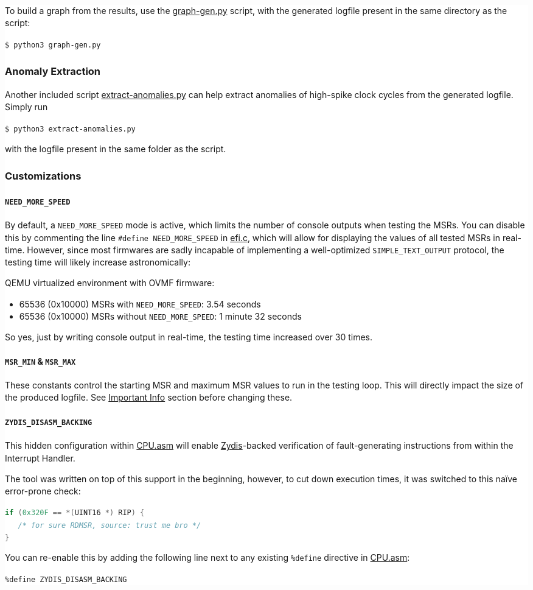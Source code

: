To build a graph from the results, use the [graph-gen.py](https://github.com/x0reaxeax/NS2EB/blob/main/graph-gen.py) script, with the generated logfile present in the same directory as the script:
```bash
$ python3 graph-gen.py
```
### Anomaly Extraction
Another included script [extract-anomalies.py](https://github.com/x0reaxeax/NS2EB/blob/main/extract-anomalies.py) can help extract anomalies of high-spike clock cycles from the generated logfile.
Simply run
```bash
$ python3 extract-anomalies.py
```
with the logfile present in the same folder as the script.

### Customizations

#### `NEED_MORE_SPEED`
By default, a `NEED_MORE_SPEED` mode is active, which limits the number of console outputs when testing the MSRs.
You can disable this by commenting the line `#define NEED_MORE_SPEED` in [efi.c](https://github.com/x0reaxeax/NS2EB/blob/main/efi.c), which will allow for displaying the values of all tested MSRs in real-time.
However, since most firmwares are sadly incapable of implementing a well-optimized `SIMPLE_TEXT_OUTPUT` protocol, the testing time will likely increase astronomically:

QEMU virtualized environment with OVMF firmware:

 - 65536 (0x10000) MSRs with `NEED_MORE_SPEED`: 3.54 seconds
 - 65536 (0x10000) MSRs without `NEED_MORE_SPEED`: 1 minute 32 seconds

So yes, just by writing console output in real-time, the testing time increased over 30 times.

#### `MSR_MIN` & `MSR_MAX`

These constants control the starting MSR and maximum MSR values to run in the testing loop.
This will directly impact the size of the produced logfile.
See [Important Info](#important-info) section before changing these.

#### `ZYDIS_DISASM_BACKING`

This hidden configuration within [CPU.asm](https://github.com/x0reaxeax/NS2EB/blob/main/CPU.asm) will enable [Zydis](https://github.com/zyantific/zydis)-backed verification of fault-generating instructions from within the Interrupt Handler.

The tool was written on top of this support in the beginning, however, to cut down execution times, it was switched to this naïve error-prone check:
```c
if (0x320F == *(UINT16 *) RIP) {
   /* for sure RDMSR, source: trust me bro */
}
```
You can re-enable this by adding the following line next to any existing `%define` directive in [CPU.asm](https://github.com/x0reaxeax/NS2EB/blob/main/CPU.asm):
```
%define ZYDIS_DISASM_BACKING
```
